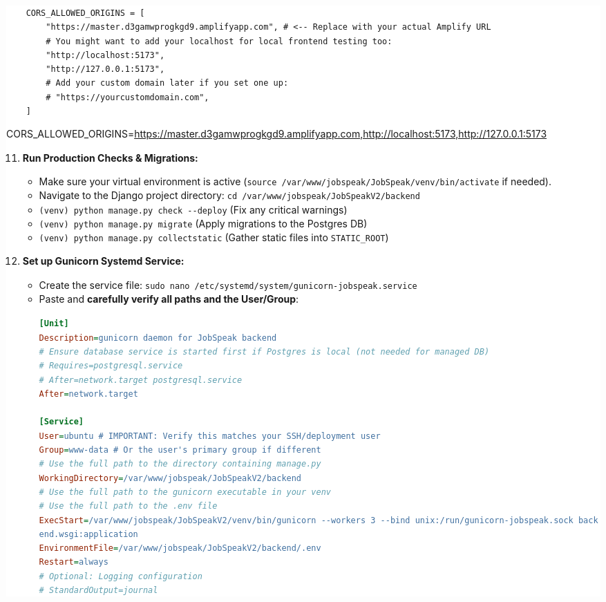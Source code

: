         CORS_ALLOWED_ORIGINS = [
            "https://master.d3gamwprogkgd9.amplifyapp.com", # <-- Replace with your actual Amplify URL
            # You might want to add your localhost for local frontend testing too:
            "http://localhost:5173",
            "http://127.0.0.1:5173",
            # Add your custom domain later if you set one up:
            # "https://yourcustomdomain.com",
        ]

CORS_ALLOWED_ORIGINS=https://master.d3gamwprogkgd9.amplifyapp.com,http://localhost:5173,http://127.0.0.1:5173


11. **Run Production Checks & Migrations:**
    *   Make sure your virtual environment is active (`source /var/www/jobspeak/JobSpeak/venv/bin/activate` if needed).
    *   Navigate to the Django project directory: `cd /var/www/jobspeak/JobSpeakV2/backend`
    *   `(venv) python manage.py check --deploy` (Fix any critical warnings)
    *   `(venv) python manage.py migrate` (Apply migrations to the Postgres DB)
    *   `(venv) python manage.py collectstatic` (Gather static files into `STATIC_ROOT`)

12. **Set up Gunicorn Systemd Service:**
    *   Create the service file: `sudo nano /etc/systemd/system/gunicorn-jobspeak.service`
    *   Paste and **carefully verify all paths and the User/Group**:
        ```ini
        [Unit]
        Description=gunicorn daemon for JobSpeak backend
        # Ensure database service is started first if Postgres is local (not needed for managed DB)
        # Requires=postgresql.service
        # After=network.target postgresql.service
        After=network.target

        [Service]
        User=ubuntu # IMPORTANT: Verify this matches your SSH/deployment user
        Group=www-data # Or the user's primary group if different
        # Use the full path to the directory containing manage.py
        WorkingDirectory=/var/www/jobspeak/JobSpeakV2/backend
        # Use the full path to the gunicorn executable in your venv
        # Use the full path to the .env file
        ExecStart=/var/www/jobspeak/JobSpeakV2/venv/bin/gunicorn --workers 3 --bind unix:/run/gunicorn-jobspeak.sock backend.wsgi:application
        EnvironmentFile=/var/www/jobspeak/JobSpeakV2/backend/.env
        Restart=always
        # Optional: Logging configuration
        # StandardOutput=journal